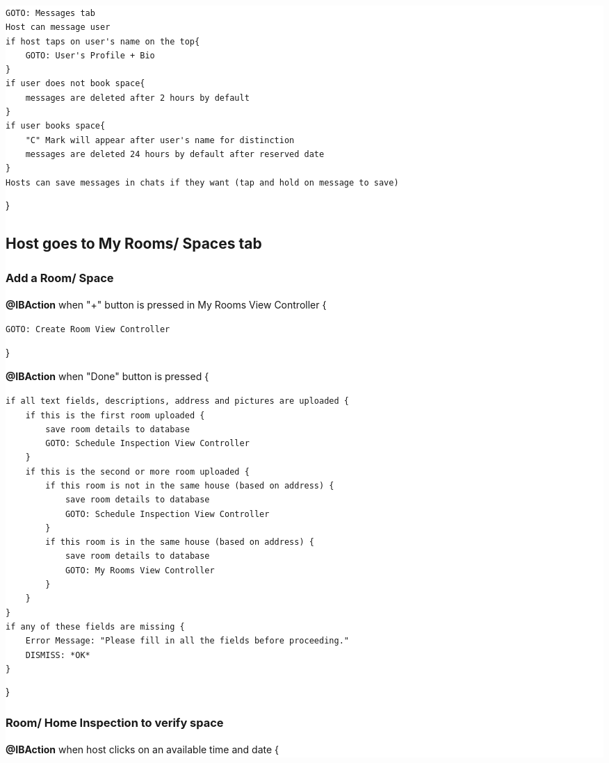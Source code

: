     GOTO: Messages tab
    Host can message user
    if host taps on user's name on the top{
        GOTO: User's Profile + Bio
    } 
    if user does not book space{
        messages are deleted after 2 hours by default
    } 
    if user books space{
        "C" Mark will appear after user's name for distinction
        messages are deleted 24 hours by default after reserved date
    } 
    Hosts can save messages in chats if they want (tap and hold on message to save)
}


## Host goes to My Rooms/ Spaces tab

### Add a Room/ Space

**@IBAction** when "+" button is pressed in My Rooms View Controller {

    GOTO: Create Room View Controller
}

**@IBAction** when "Done" button is pressed {

    if all text fields, descriptions, address and pictures are uploaded {
        if this is the first room uploaded {
            save room details to database
            GOTO: Schedule Inspection View Controller
        }
        if this is the second or more room uploaded {
            if this room is not in the same house (based on address) {
                save room details to database
                GOTO: Schedule Inspection View Controller
            }
            if this room is in the same house (based on address) {
                save room details to database
                GOTO: My Rooms View Controller
            }
        }
    }
    if any of these fields are missing {
        Error Message: "Please fill in all the fields before proceeding."
        DISMISS: *OK*
    }
}

### Room/ Home Inspection to verify space

**@IBAction** when host clicks on an available time and date {
